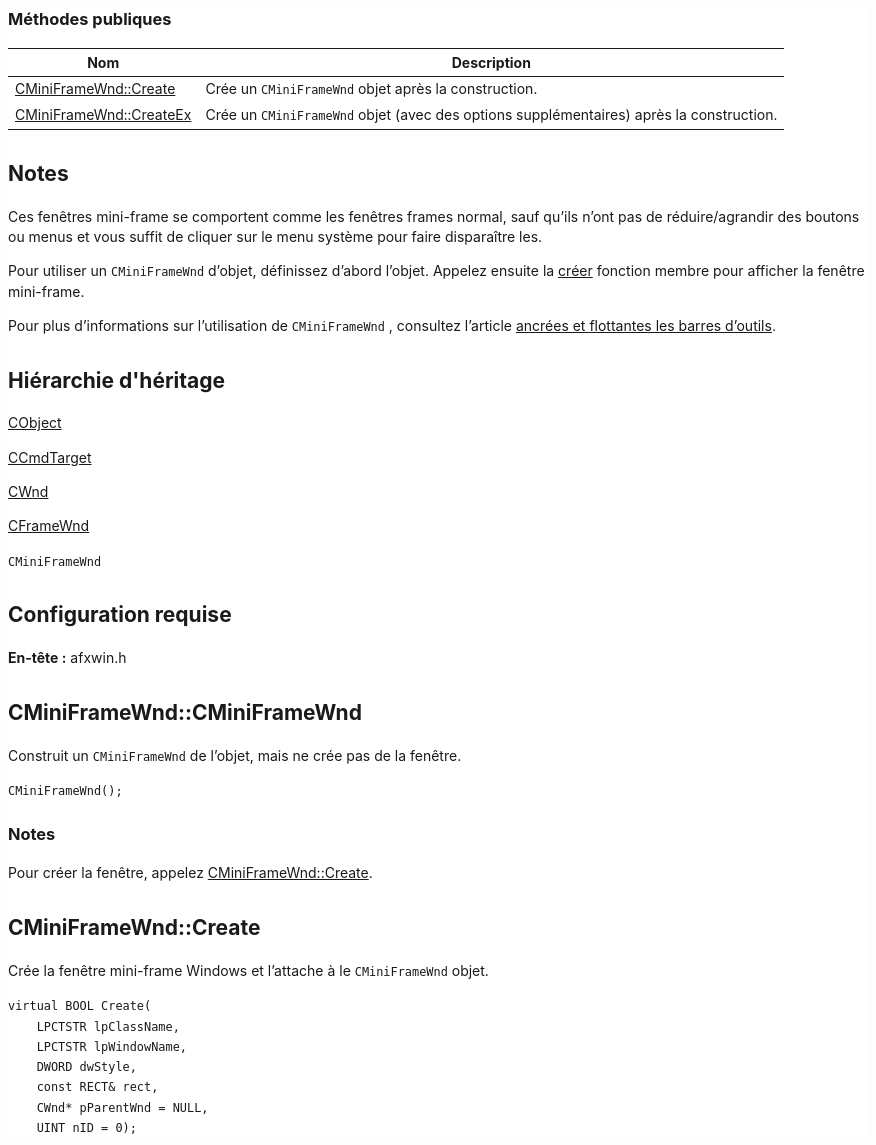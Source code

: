### <a name="public-methods"></a>M&#233;thodes publiques  
  
|Nom|Description|  
|----------|-----------------|  
|[CMiniFrameWnd::Create](#create)|Crée un `CMiniFrameWnd` objet après la construction.|  
|[CMiniFrameWnd::CreateEx](#createex)|Crée un `CMiniFrameWnd` objet (avec des options supplémentaires) après la construction.|  
  
## <a name="remarks"></a>Notes  
 Ces fenêtres mini-frame se comportent comme les fenêtres frames normal, sauf qu’ils n’ont pas de réduire/agrandir des boutons ou menus et vous suffit de cliquer sur le menu système pour faire disparaître les.  
  
 Pour utiliser un `CMiniFrameWnd` d’objet, définissez d’abord l’objet. Appelez ensuite la [créer](#create) fonction membre pour afficher la fenêtre mini-frame.  
  
 Pour plus d’informations sur l’utilisation de `CMiniFrameWnd` , consultez l’article [ancrées et flottantes les barres d’outils](../../mfc/docking-and-floating-toolbars.md).  
  
## <a name="inheritance-hierarchy"></a>Hiérarchie d'héritage  
 [CObject](../../mfc/reference/cobject-class.md)  
  
 [CCmdTarget](../../mfc/reference/ccmdtarget-class.md)  
  
 [CWnd](../../mfc/reference/cwnd-class.md)  
  
 [CFrameWnd](../../mfc/reference/cframewnd-class.md)  
  
 `CMiniFrameWnd`  
  
## <a name="requirements"></a>Configuration requise  
 **En-tête :** afxwin.h  
  
##  <a name="cminiframewnd"></a>CMiniFrameWnd::CMiniFrameWnd  
 Construit un `CMiniFrameWnd` de l’objet, mais ne crée pas de la fenêtre.  
  
```  
CMiniFrameWnd();
```  
  
### <a name="remarks"></a>Notes  
 Pour créer la fenêtre, appelez [CMiniFrameWnd::Create](#create).  
  
##  <a name="create"></a>CMiniFrameWnd::Create  
 Crée la fenêtre mini-frame Windows et l’attache à le `CMiniFrameWnd` objet.  
  
```  
virtual BOOL Create(
    LPCTSTR lpClassName,  
    LPCTSTR lpWindowName,  
    DWORD dwStyle,  
    const RECT& rect,  
    CWnd* pParentWnd = NULL,  
    UINT nID = 0);
```  
  